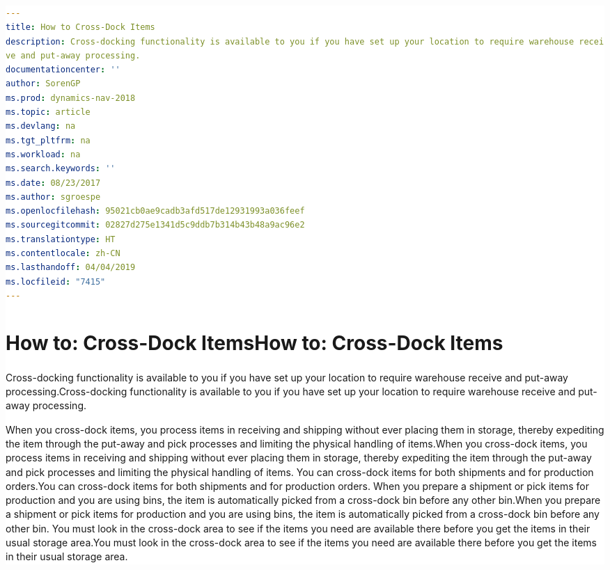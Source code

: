 ```yaml
---
title: How to Cross-Dock Items
description: Cross-docking functionality is available to you if you have set up your location to require warehouse receive and put-away processing.
documentationcenter: ''
author: SorenGP
ms.prod: dynamics-nav-2018
ms.topic: article
ms.devlang: na
ms.tgt_pltfrm: na
ms.workload: na
ms.search.keywords: ''
ms.date: 08/23/2017
ms.author: sgroespe
ms.openlocfilehash: 95021cb0ae9cadb3afd517de12931993a036feef
ms.sourcegitcommit: 02827d275e1341d5c9ddb7b314b43b48a9ac96e2
ms.translationtype: HT
ms.contentlocale: zh-CN
ms.lasthandoff: 04/04/2019
ms.locfileid: "7415"
---
```

# <a name="how-to-cross-dock-items"></a><span data-ttu-id="efbd2-103">How to: Cross-Dock Items</span><span class="sxs-lookup"><span data-stu-id="efbd2-103">How to: Cross-Dock Items</span></span>
<span data-ttu-id="efbd2-104">Cross-docking functionality is available to you if you have set up your location to require warehouse receive and put-away processing.</span><span class="sxs-lookup"><span data-stu-id="efbd2-104">Cross-docking functionality is available to you if you have set up your location to require warehouse receive and put-away processing.</span></span>  

<span data-ttu-id="efbd2-105">When you cross-dock items, you process items in receiving and shipping without ever placing them in storage, thereby expediting the item through the put-away and pick processes and limiting the physical handling of items.</span><span class="sxs-lookup"><span data-stu-id="efbd2-105">When you cross-dock items, you process items in receiving and shipping without ever placing them in storage, thereby expediting the item through the put-away and pick processes and limiting the physical handling of items.</span></span> <span data-ttu-id="efbd2-106">You can cross-dock items for both shipments and for production orders.</span><span class="sxs-lookup"><span data-stu-id="efbd2-106">You can cross-dock items for both shipments and for production orders.</span></span> <span data-ttu-id="efbd2-107">When you prepare a shipment or pick items for production and you are using bins, the item is automatically picked from a cross-dock bin before any other bin.</span><span class="sxs-lookup"><span data-stu-id="efbd2-107">When you prepare a shipment or pick items for production and you are using bins, the item is automatically picked from a cross-dock bin before any other bin.</span></span> <span data-ttu-id="efbd2-108">You must look in the cross-dock area to see if the items you need are available there before you get the items in their usual storage area.</span><span class="sxs-lookup"><span data-stu-id="efbd2-108">You must look in the cross-dock area to see if the items you need are available there before you get the items in their usual storage area.</span></span>  
